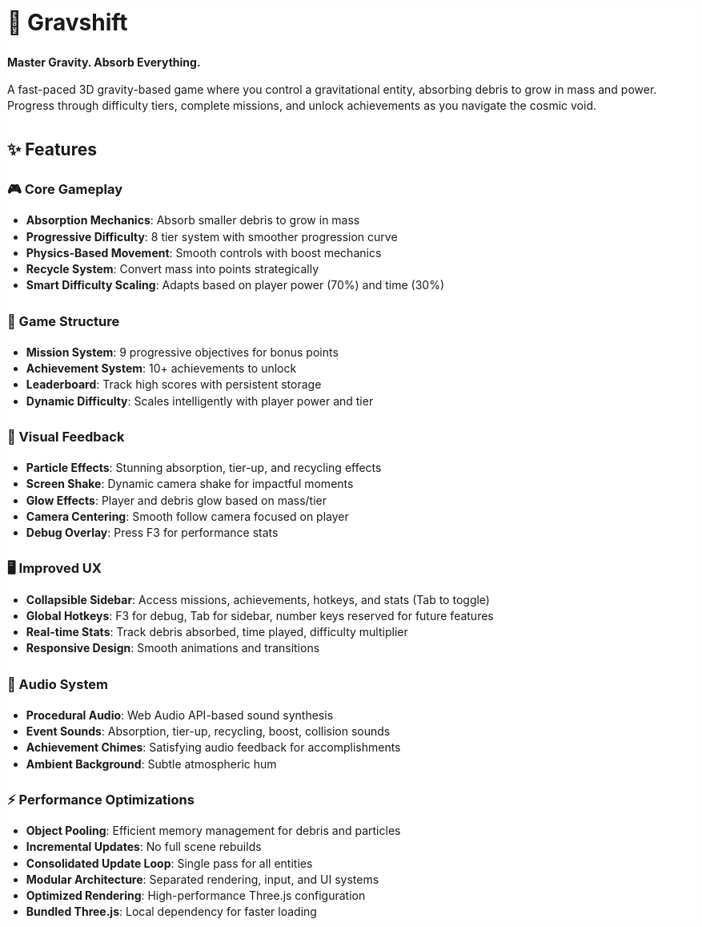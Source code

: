 # 🌌 Gravshift

**Master Gravity. Absorb Everything.**

A fast-paced 3D gravity-based game where you control a gravitational entity, absorbing debris to grow in mass and power. Progress through difficulty tiers, complete missions, and unlock achievements as you navigate the cosmic void.

## ✨ Features

### 🎮 Core Gameplay
- **Absorption Mechanics**: Absorb smaller debris to grow in mass
- **Progressive Difficulty**: 8 tier system with smoother progression curve
- **Physics-Based Movement**: Smooth controls with boost mechanics
- **Recycle System**: Convert mass into points strategically
- **Smart Difficulty Scaling**: Adapts based on player power (70%) and time (30%)

### 🎯 Game Structure
- **Mission System**: 9 progressive objectives for bonus points
- **Achievement System**: 10+ achievements to unlock
- **Leaderboard**: Track high scores with persistent storage
- **Dynamic Difficulty**: Scales intelligently with player power and tier

### 🎨 Visual Feedback
- **Particle Effects**: Stunning absorption, tier-up, and recycling effects
- **Screen Shake**: Dynamic camera shake for impactful moments
- **Glow Effects**: Player and debris glow based on mass/tier
- **Camera Centering**: Smooth follow camera focused on player
- **Debug Overlay**: Press F3 for performance stats

### 🖥️ Improved UX
- **Collapsible Sidebar**: Access missions, achievements, hotkeys, and stats (Tab to toggle)
- **Global Hotkeys**: F3 for debug, Tab for sidebar, number keys reserved for future features
- **Real-time Stats**: Track debris absorbed, time played, difficulty multiplier
- **Responsive Design**: Smooth animations and transitions

### 🎵 Audio System
- **Procedural Audio**: Web Audio API-based sound synthesis
- **Event Sounds**: Absorption, tier-up, recycling, boost, collision sounds
- **Achievement Chimes**: Satisfying audio feedback for accomplishments
- **Ambient Background**: Subtle atmospheric hum

### ⚡ Performance Optimizations
- **Object Pooling**: Efficient memory management for debris and particles
- **Incremental Updates**: No full scene rebuilds
- **Consolidated Update Loop**: Single pass for all entities
- **Modular Architecture**: Separated rendering, input, and UI systems
- **Optimized Rendering**: High-performance Three.js configuration
- **Bundled Three.js**: Local dependency for faster loading
